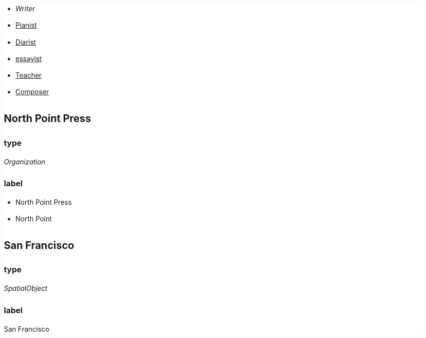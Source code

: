  - *Writer*

 - [Pianist](#Pianist)

 - [Diarist](#Diarist)

 - [essayist](#essayist)

 - [Teacher](#Teacher)

 - [Composer](#Composer)

## North Point Press

### type


*Organization*

### label

 - North Point Press

 - North Point

## San Francisco

### type


*SpatialObject*

### label


San Francisco